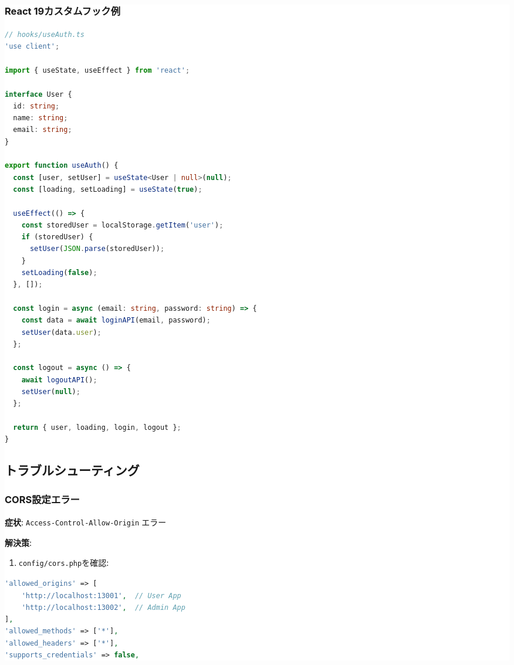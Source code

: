 ### React 19カスタムフック例

```typescript
// hooks/useAuth.ts
'use client';

import { useState, useEffect } from 'react';

interface User {
  id: string;
  name: string;
  email: string;
}

export function useAuth() {
  const [user, setUser] = useState<User | null>(null);
  const [loading, setLoading] = useState(true);

  useEffect(() => {
    const storedUser = localStorage.getItem('user');
    if (storedUser) {
      setUser(JSON.parse(storedUser));
    }
    setLoading(false);
  }, []);

  const login = async (email: string, password: string) => {
    const data = await loginAPI(email, password);
    setUser(data.user);
  };

  const logout = async () => {
    await logoutAPI();
    setUser(null);
  };

  return { user, loading, login, logout };
}
```

## トラブルシューティング

### CORS設定エラー

**症状**: `Access-Control-Allow-Origin` エラー

**解決策**:

1. `config/cors.php`を確認:
```php
'allowed_origins' => [
    'http://localhost:13001',  // User App
    'http://localhost:13002',  // Admin App
],
'allowed_methods' => ['*'],
'allowed_headers' => ['*'],
'supports_credentials' => false,
```
